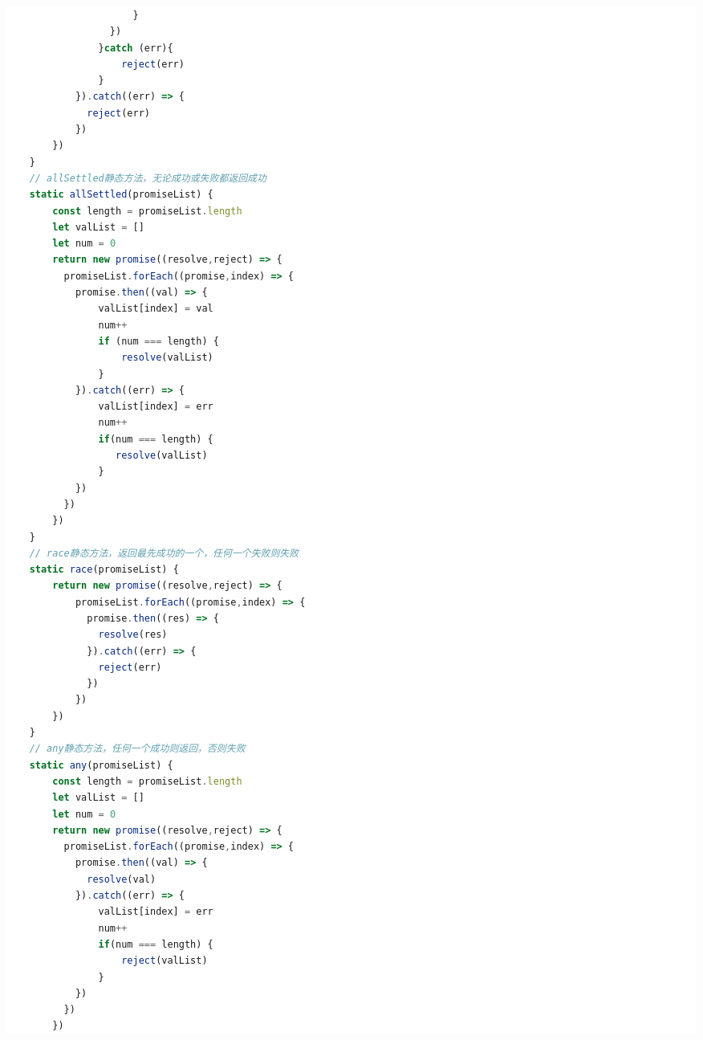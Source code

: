 ```js
                      }
                  })
                }catch (err){
                    reject(err)
                }
            }).catch((err) => {
              reject(err)
            })
        })
    }
    // allSettled静态方法，无论成功或失败都返回成功
    static allSettled(promiseList) {
        const length = promiseList.length
        let valList = []
        let num = 0
        return new promise((resolve,reject) => {
          promiseList.forEach((promise,index) => {
            promise.then((val) => {
                valList[index] = val
                num++
                if (num === length) {
                    resolve(valList)
                }
            }).catch((err) => {
                valList[index] = err
                num++
                if(num === length) {
                   resolve(valList)
                }
            })
          })
        })
    }
    // race静态方法，返回最先成功的一个，任何一个失败则失败
    static race(promiseList) {
        return new promise((resolve,reject) => {
            promiseList.forEach((promise,index) => {
              promise.then((res) => {
                resolve(res)
              }).catch((err) => {
                reject(err)
              })
            })
        })
    }
    // any静态方法，任何一个成功则返回，否则失败
    static any(promiseList) {
        const length = promiseList.length
        let valList = []
        let num = 0
        return new promise((resolve,reject) => {
          promiseList.forEach((promise,index) => {
            promise.then((val) => {
              resolve(val)
            }).catch((err) => {
                valList[index] = err
                num++
                if(num === length) {
                    reject(valList)
                }
            })
          })
        })
```